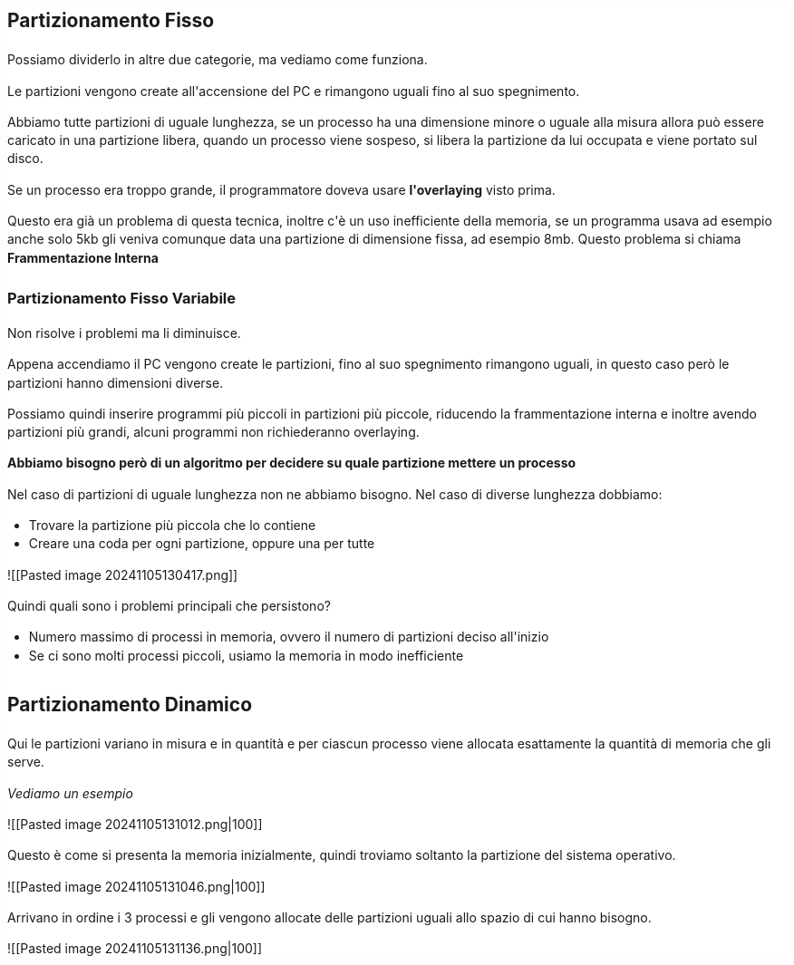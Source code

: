 ## Partizionamento Fisso
Possiamo dividerlo in altre due categorie, ma vediamo come funziona.

Le partizioni vengono create all'accensione del PC e rimangono uguali fino al suo spegnimento.

Abbiamo tutte partizioni di uguale lunghezza, se un processo ha una dimensione minore o uguale alla misura allora può essere caricato in una partizione libera, quando un processo viene sospeso, si libera la partizione da lui occupata e viene portato sul disco.

Se un processo era troppo grande, il programmatore doveva usare **l'overlaying** visto prima.

Questo era già un problema di questa tecnica, inoltre c'è un uso inefficiente della memoria, se un programma usava ad esempio anche solo 5kb gli veniva comunque data una partizione di dimensione fissa, ad esempio 8mb. Questo problema si chiama **Frammentazione Interna**

### Partizionamento Fisso Variabile
Non risolve i problemi ma li diminuisce.

Appena accendiamo il PC vengono create le partizioni, fino al suo spegnimento rimangono uguali, in questo caso però le partizioni hanno dimensioni diverse.

Possiamo quindi inserire programmi più piccoli in partizioni più piccole, riducendo la frammentazione interna e inoltre avendo partizioni più grandi, alcuni programmi non richiederanno overlaying.

**Abbiamo bisogno però di un algoritmo per decidere su quale partizione mettere un processo**

Nel caso di partizioni di uguale lunghezza non ne abbiamo bisogno. Nel caso di diverse lunghezza dobbiamo:
- Trovare la partizione più piccola che lo contiene
- Creare una coda per ogni partizione, oppure una per tutte

![[Pasted image 20241105130417.png]]

Quindi quali sono i problemi principali che persistono?
- Numero massimo di processi in memoria, ovvero il numero di partizioni deciso all'inizio
- Se ci sono molti processi piccoli, usiamo la memoria in modo inefficiente

## Partizionamento Dinamico
Qui le partizioni variano in misura e in quantità e per ciascun processo viene allocata esattamente la quantità di memoria che gli serve.

_Vediamo un esempio_

![[Pasted image 20241105131012.png|100]]

Questo è come si presenta la memoria inizialmente, quindi troviamo soltanto la partizione del sistema operativo.

![[Pasted image 20241105131046.png|100]]

Arrivano in ordine i 3 processi e gli vengono allocate delle partizioni uguali allo spazio di cui hanno bisogno.

![[Pasted image 20241105131136.png|100]]
